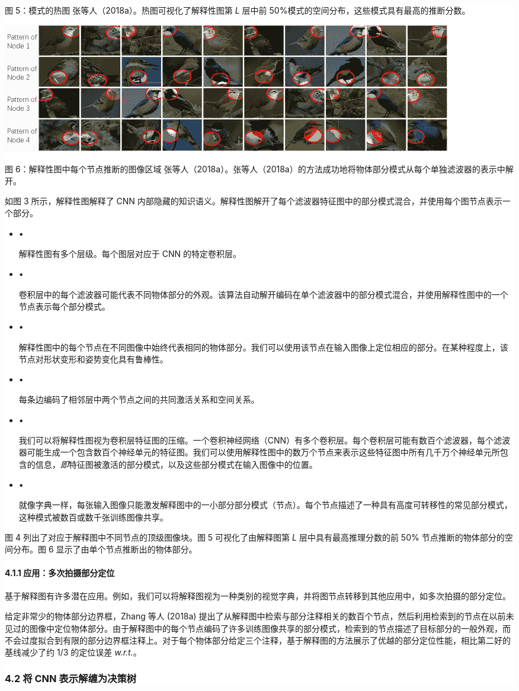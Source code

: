 图 5：模式的热图 张等人（2018a）。热图可视化了解释性图第 $L$ 层中前 50%模式的空间分布，这些模式具有最高的推断分数。

![参见说明](img/f2b12ca93f5f63bb95f6eff92e0a6097.png)

图 6：解释性图中每个节点推断的图像区域 张等人（2018a）。张等人（2018a）的方法成功地将物体部分模式从每个单独滤波器的表示中解开。

如图 3 所示，解释性图解释了 CNN 内部隐藏的知识语义。解释性图解开了每个滤波器特征图中的部分模式混合，并使用每个图节点表示一个部分。

+   •

    解释性图有多个层级。每个图层对应于 CNN 的特定卷积层。

+   •

    卷积层中的每个滤波器可能代表不同物体部分的外观。该算法自动解开编码在单个滤波器中的部分模式混合，并使用解释性图中的一个节点表示每个部分模式。

+   •

    解释性图中的每个节点在不同图像中始终代表相同的物体部分。我们可以使用该节点在输入图像上定位相应的部分。在某种程度上，该节点对形状变形和姿势变化具有鲁棒性。

+   •

    每条边编码了相邻层中两个节点之间的共同激活关系和空间关系。

+   •

    我们可以将解释性图视为卷积层特征图的压缩。一个卷积神经网络（CNN）有多个卷积层。每个卷积层可能有数百个滤波器，每个滤波器可能生成一个包含数百个神经单元的特征图。我们可以使用解释性图中的数万个节点来表示这些特征图中所有几千万个神经单元所包含的信息，*即*特征图被激活的部分模式，以及这些部分模式在输入图像中的位置。

+   •

    就像字典一样，每张输入图像只能激发解释图中的一小部分部分模式（节点）。每个节点描述了一种具有高度可转移性的常见部分模式，这种模式被数百或数千张训练图像共享。

图 4 列出了对应于解释图中不同节点的顶级图像块。图 5 可视化了由解释图第 $L$ 层中具有最高推理分数的前 50% 节点推断的物体部分的空间分布。图 6 显示了由单个节点推断出的物体部分。

#### 4.1.1 应用：多次拍摄部分定位

基于解释图有许多潜在应用。例如，我们可以将解释图视为一种类别的视觉字典，并将图节点转移到其他应用中，如多次拍摄的部分定位。

给定非常少的物体部分边界框，Zhang 等人 (2018a) 提出了从解释图中检索与部分注释相关的数百个节点，然后利用检索到的节点在以前未见过的图像中定位物体部分。由于解释图中的每个节点编码了许多训练图像共享的部分模式，检索到的节点描述了目标部分的一般外观，而不会过度拟合到有限的部分边界框注释上。对于每个物体部分给定三个注释，基于解释图的方法展示了优越的部分定位性能，相比第二好的基线减少了约 1/3 的定位误差 *w.r.t.*。

### 4.2 将 CNN 表示解缠为决策树
